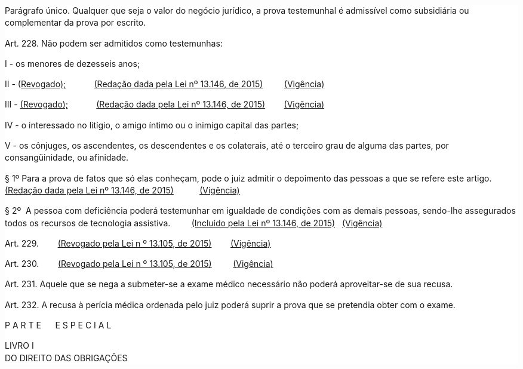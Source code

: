 Parágrafo único. Qualquer que seja o valor do negócio jurídico, a prova
testemunhal é admissível como subsidiária ou complementar da prova por
escrito.

Art. 228. Não podem ser admitidos como testemunhas:  

I - os menores de dezesseis anos;

II -
([Revogado);](../../_Ato2015-2018/2015/Lei/L13146.htm#art123)           
[(Redação dada pela Lei nº 13.146, de
2015)](../../_Ato2015-2018/2015/Lei/L13146.htm#art114)        
[(Vigência)](../../_Ato2015-2018/2015/Lei/L13146.htm#art127)

III -
[(Revogado);](../../_Ato2015-2018/2015/Lei/L13146.htm#art123)           
[(Redação dada pela Lei nº 13.146, de
2015)](../../_Ato2015-2018/2015/Lei/L13146.htm#art114)       
[(Vigência)](../../_Ato2015-2018/2015/Lei/L13146.htm#art127)

IV - o interessado no litígio, o amigo íntimo ou o inimigo capital das
partes;

V - os cônjuges, os ascendentes, os descendentes e os colaterais, até o
terceiro grau de alguma das partes, por consangüinidade, ou afinidade.

§ 1º Para a prova de fatos que
só elas conheçam, pode o juiz admitir o depoimento das pessoas a que se
refere este artigo.         [(Redação dada pela Lei nº 13.146, de
2015)](../../_Ato2015-2018/2015/Lei/L13146.htm#art114)          
[(Vigência)](../../_Ato2015-2018/2015/Lei/L13146.htm#art127)

§ 2º  A pessoa com deficiência
poderá testemunhar em igualdade de condições com as demais pessoas,
sendo-lhe assegurados todos os recursos de tecnologia assistiva.        
[(Incluído pela Lei nº 13.146, de
2015)](../../_Ato2015-2018/2015/Lei/L13146.htm#art114)  
[(Vigência)](../../_Ato2015-2018/2015/Lei/L13146.htm#art127)

Art. 229.        [(Revogado pela Lei n º 13.105, de
2015)](../../_Ato2015-2018/2015/Lei/L13105.htm#art1072)       
[(Vigência)](../../_Ato2015-2018/2015/Lei/L13105.htm#art1045)

Art. 230.        [(Revogado pela Lei n º 13.105, de
2015)](../../_Ato2015-2018/2015/Lei/L13105.htm#art1072)        
[(Vigência)](../../_Ato2015-2018/2015/Lei/L13105.htm#art1045)

Art. 231. Aquele que se nega a submeter-se a exame médico necessário não
poderá aproveitar-se de sua recusa.

Art. 232. A recusa à perícia médica ordenada pelo juiz poderá suprir a
prova que se pretendia obter com o exame.

P A R T E      E S P E C I A L

LIVRO I  
DO DIREITO DAS OBRIGAÇÕES
